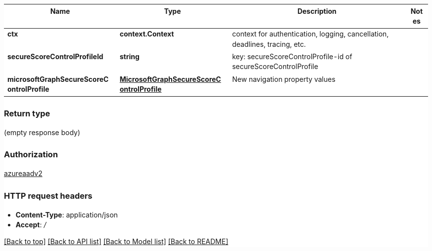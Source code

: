 
Name | Type | Description  | Notes
------------- | ------------- | ------------- | -------------
**ctx** | **context.Context** | context for authentication, logging, cancellation, deadlines, tracing, etc.
**secureScoreControlProfileId** | **string**| key: secureScoreControlProfile-id of secureScoreControlProfile | 
**microsoftGraphSecureScoreControlProfile** | [**MicrosoftGraphSecureScoreControlProfile**](MicrosoftGraphSecureScoreControlProfile.md)| New navigation property values | 

### Return type

 (empty response body)

### Authorization

[azureaadv2](../README.md#azureaadv2)

### HTTP request headers

- **Content-Type**: application/json
- **Accept**: */*

[[Back to top]](#) [[Back to API list]](../README.md#documentation-for-api-endpoints)
[[Back to Model list]](../README.md#documentation-for-models)
[[Back to README]](../README.md)

